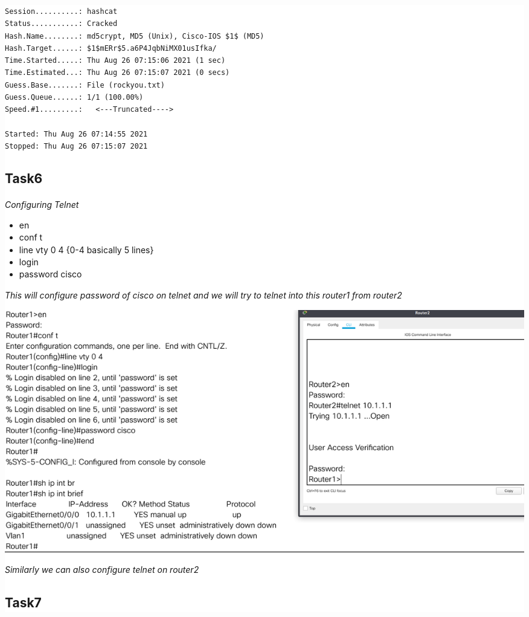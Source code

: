 ```
Session..........: hashcat
Status...........: Cracked
Hash.Name........: md5crypt, MD5 (Unix), Cisco-IOS $1$ (MD5)
Hash.Target......: $1$mERr$5.a6P4JqbNiMX01usIfka/
Time.Started.....: Thu Aug 26 07:15:06 2021 (1 sec)
Time.Estimated...: Thu Aug 26 07:15:07 2021 (0 secs)
Guess.Base.......: File (rockyou.txt)
Guess.Queue......: 1/1 (100.00%)
Speed.#1.........:   <---Truncated---->

Started: Thu Aug 26 07:14:55 2021
Stopped: Thu Aug 26 07:15:07 2021
```

## Task6

*Configuring Telnet*

 - en
 - conf t
 - line vty 0 4   {0-4 basically 5 lines}
 - login
 - password cisco

*This will configure password of cisco on telnet and we will try to telnet into this router1 from router2*

![](https://github.com/SxNade/P4ck3t/blob/main/Labs/images/lb1-telnet.png)

*Similarly we can also configure telnet on router2*

## Task7
